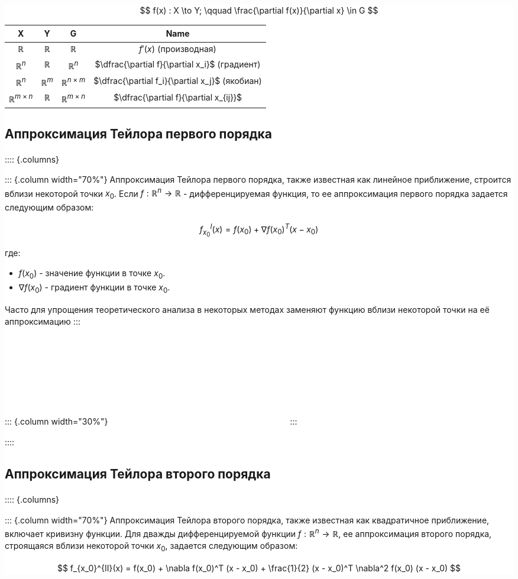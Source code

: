 $$
f(x) : X \to Y; \qquad \frac{\partial f(x)}{\partial x} \in G
$$

|             X             |       Y        |             G             |                      Name                       |
|:----------------:|:----------------:|:----------------:|:-----------------:|
|       $\mathbb{R}$        |  $\mathbb{R}$  |       $\mathbb{R}$        |              $f'(x)$ (производная)               |
|      $\mathbb{R}^n$       |  $\mathbb{R}$  |      $\mathbb{R}^n$       |  $\dfrac{\partial f}{\partial x_i}$ (градиент)  |
|      $\mathbb{R}^n$       | $\mathbb{R}^m$ | $\mathbb{R}^{n \times m}$ | $\dfrac{\partial f_i}{\partial x_j}$ (якобиан) |
| $\mathbb{R}^{m \times n}$ |  $\mathbb{R}$  | $\mathbb{R}^{m \times n}$ |      $\dfrac{\partial f}{\partial x_{ij}}$      |

## Аппроксимация Тейлора первого порядка

:::: {.columns}

::: {.column width="70%"}
Аппроксимация Тейлора первого порядка, также известная как линейное приближение, строится вблизи некоторой точки $x_0$. Если $f: \mathbb{R}^n \rightarrow \mathbb{R}$ - дифференцируемая функция, то ее аппроксимация первого порядка задается следующим образом:

$$
f_{x_0}^I(x) = f(x_0) + \nabla f(x_0)^T (x - x_0)
$$

где: 

* $f(x_0)$ - значение функции в точке $x_0$.
* $\nabla f(x_0)$ - градиент функции в точке $x_0$.



Часто для упрощения теоретического анализа в некоторых методах заменяют функцию вблизи некоторой точки на её аппроксимацию
:::

::: {.column width="30%"}
![Аппроксимация Тейлора первого порядка в окрестности точки $x_0$](first_order_taylor.pdf)
:::

::::

## Аппроксимация Тейлора второго порядка

:::: {.columns}

::: {.column width="70%"}
Аппроксимация Тейлора второго порядка, также известная как квадратичное приближение, включает кривизну функции. Для дважды дифференцируемой функции $f: \mathbb{R}^n \rightarrow \mathbb{R}$, ее аппроксимация второго порядка, строящаяся вблизи некоторой точки $x_0$, задается следующим образом:

$$
f_{x_0}^{II}(x) = f(x_0) + \nabla f(x_0)^T (x - x_0) + \frac{1}{2} (x - x_0)^T \nabla^2 f(x_0) (x - x_0)
$$
